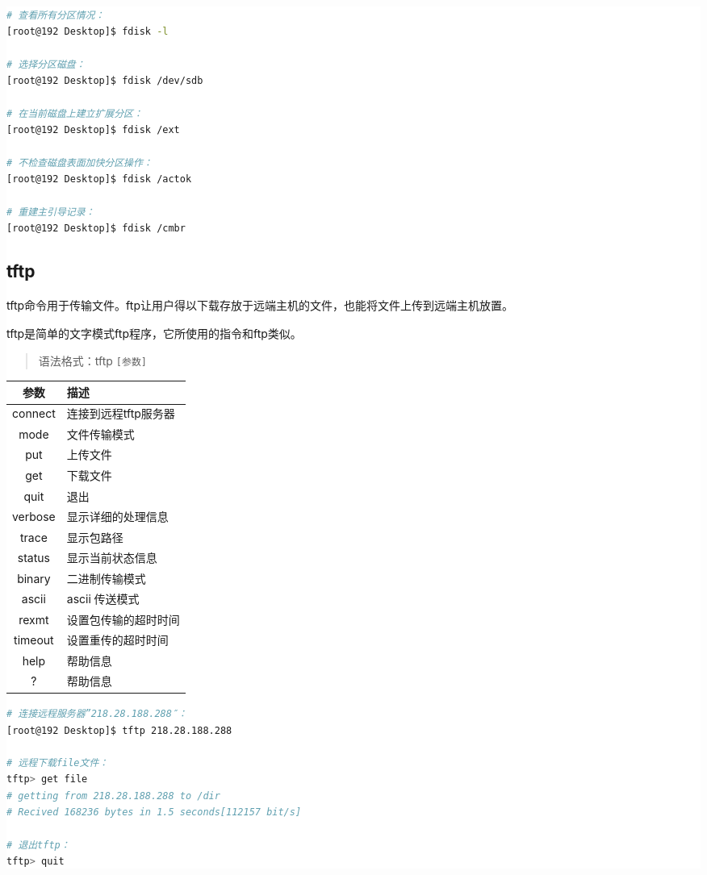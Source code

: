 ```bash
# 查看所有分区情况：
[root@192 Desktop]$ fdisk -l
 
# 选择分区磁盘：
[root@192 Desktop]$ fdisk /dev/sdb
 
# 在当前磁盘上建立扩展分区：
[root@192 Desktop]$ fdisk /ext
 
# 不检查磁盘表面加快分区操作：
[root@192 Desktop]$ fdisk /actok
 
# 重建主引导记录：
[root@192 Desktop]$ fdisk /cmbr 
```

## tftp

tftp命令用于传输文件。ftp让用户得以下载存放于远端主机的文件，也能将文件上传到远端主机放置。

tftp是简单的文字模式ftp程序，它所使用的指令和ftp类似。

> 语法格式：tftp `[参数]`

| 参数 | 描述 |
|:-----:|:-----|
| connect | 连接到远程tftp服务器 |
| mode | 文件传输模式 |
| put | 上传文件 |
| get | 下载文件 |
| quit | 退出 |
| verbose | 显示详细的处理信息 |
| trace | 显示包路径 |
| status | 显示当前状态信息 |
| binary | 二进制传输模式 |
| ascii | ascii 传送模式 |
| rexmt | 设置包传输的超时时间 |
| timeout | 设置重传的超时时间 |
| help | 帮助信息 |
| ? | 帮助信息 |

```bash
# 连接远程服务器”218.28.188.288″：
[root@192 Desktop]$ tftp 218.28.188.288 
 
# 远程下载file文件：
tftp> get file                            
# getting from 218.28.188.288 to /dir  
# Recived 168236 bytes in 1.5 seconds[112157 bit/s] 
 
# 退出tftp：
tftp> quit
```
